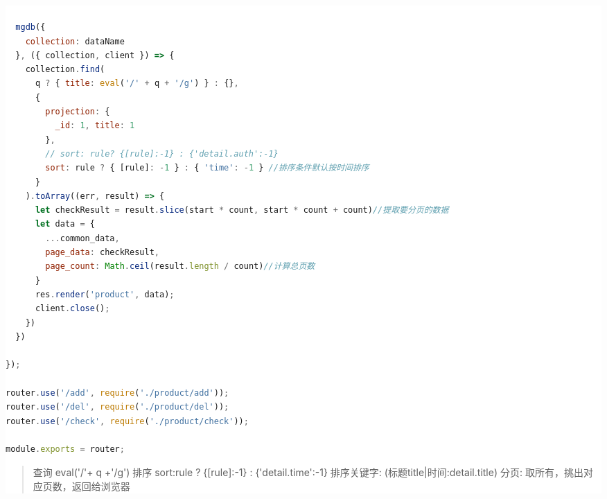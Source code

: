 ```js

  mgdb({
    collection: dataName
  }, ({ collection, client }) => {
    collection.find(
      q ? { title: eval('/' + q + '/g') } : {},
      {
        projection: {
          _id: 1, title: 1
        },
        // sort: rule? {[rule]:-1} : {'detail.auth':-1}
        sort: rule ? { [rule]: -1 } : { 'time': -1 } //排序条件默认按时间排序
      }
    ).toArray((err, result) => {
      let checkResult = result.slice(start * count, start * count + count)//提取要分页的数据
      let data = {
        ...common_data,
        page_data: checkResult,
        page_count: Math.ceil(result.length / count)//计算总页数
      }
      res.render('product', data);
      client.close();
    })
  })

});

router.use('/add', require('./product/add'));
router.use('/del', require('./product/del'));
router.use('/check', require('./product/check'));

module.exports = router;

```



> 查询 eval('/'+ q +'/g')
> 		排序 sort:rule ? {[rule]:-1} : {'detail.time':-1}
> 		排序关键字: (标题title|时间:detail.title)
> 		分页: 取所有，挑出对应页数，返回给浏览器




















[^err ]: err 错误 ,null没有错误
[^data]: 数据,buffer流
[^g]: global
[^payload]: json 还有username,userid
[^secretOrPrivateKey]: 加密规则，字符串，或者私钥path模块
[^options]: 可选配置项
[^callback]: 成功回调, 可选 返回制作后的token,也可同步返回
[^token]: 制作后的token
[^secretOrPublicKey]: 解密规则，字符串，或者公钥
[^callback：]: 回调 err 错误信息 decode 成功后的信息
[^options]: expiresIn 过期时间